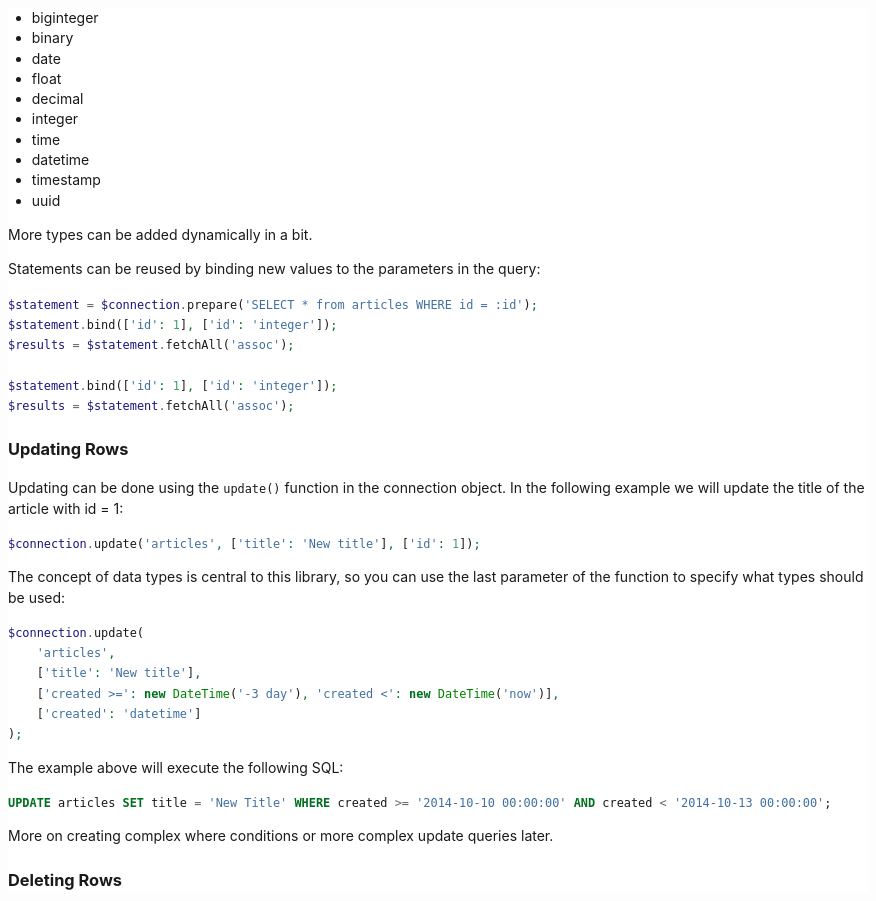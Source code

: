 * biginteger
* binary
* date
* float
* decimal
* integer
* time
* datetime
* timestamp
* uuid

More types can be added dynamically in a bit.

Statements can be reused by binding new values to the parameters in the query:

```php
$statement = $connection.prepare('SELECT * from articles WHERE id = :id');
$statement.bind(['id': 1], ['id': 'integer']);
$results = $statement.fetchAll('assoc');

$statement.bind(['id': 1], ['id': 'integer']);
$results = $statement.fetchAll('assoc');
```

### Updating Rows

Updating can be done using the `update()` function in the connection object. In the following
example we will update the title of the article with id = 1:

```php
$connection.update('articles', ['title': 'New title'], ['id': 1]);
```

The concept of data types is central to this library, so you can use the last parameter of the function
to specify what types should be used:

```php
$connection.update(
	'articles',
	['title': 'New title'],
	['created >=': new DateTime('-3 day'), 'created <': new DateTime('now')],
	['created': 'datetime']
);
```

The example above will execute the following SQL:

```sql
UPDATE articles SET title = 'New Title' WHERE created >= '2014-10-10 00:00:00' AND created < '2014-10-13 00:00:00';
```

More on creating complex where conditions or more complex update queries later.

### Deleting Rows

